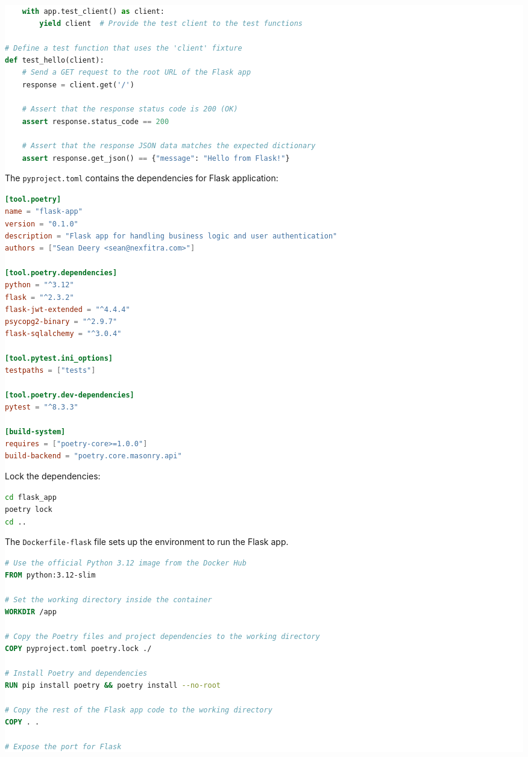 ```python
    with app.test_client() as client:
        yield client  # Provide the test client to the test functions

# Define a test function that uses the 'client' fixture
def test_hello(client):
    # Send a GET request to the root URL of the Flask app
    response = client.get('/')
    
    # Assert that the response status code is 200 (OK)
    assert response.status_code == 200
    
    # Assert that the response JSON data matches the expected dictionary
    assert response.get_json() == {"message": "Hello from Flask!"}
```

The `pyproject.toml` contains the dependencies for Flask application:
```toml
[tool.poetry]
name = "flask-app"
version = "0.1.0"
description = "Flask app for handling business logic and user authentication"
authors = ["Sean Deery <sean@nexfitra.com>"]

[tool.poetry.dependencies]
python = "^3.12"
flask = "^2.3.2"
flask-jwt-extended = "^4.4.4"
psycopg2-binary = "^2.9.7"
flask-sqlalchemy = "^3.0.4"

[tool.pytest.ini_options]
testpaths = ["tests"]

[tool.poetry.dev-dependencies]
pytest = "^8.3.3"

[build-system]
requires = ["poetry-core>=1.0.0"]
build-backend = "poetry.core.masonry.api"
```
Lock the dependencies:
```bash
cd flask_app
poetry lock
cd ..
```
The `Dockerfile-flask` file sets up the environment to run the Flask app.
```dockerfile
# Use the official Python 3.12 image from the Docker Hub
FROM python:3.12-slim

# Set the working directory inside the container
WORKDIR /app

# Copy the Poetry files and project dependencies to the working directory
COPY pyproject.toml poetry.lock ./

# Install Poetry and dependencies
RUN pip install poetry && poetry install --no-root

# Copy the rest of the Flask app code to the working directory
COPY . .

# Expose the port for Flask
```